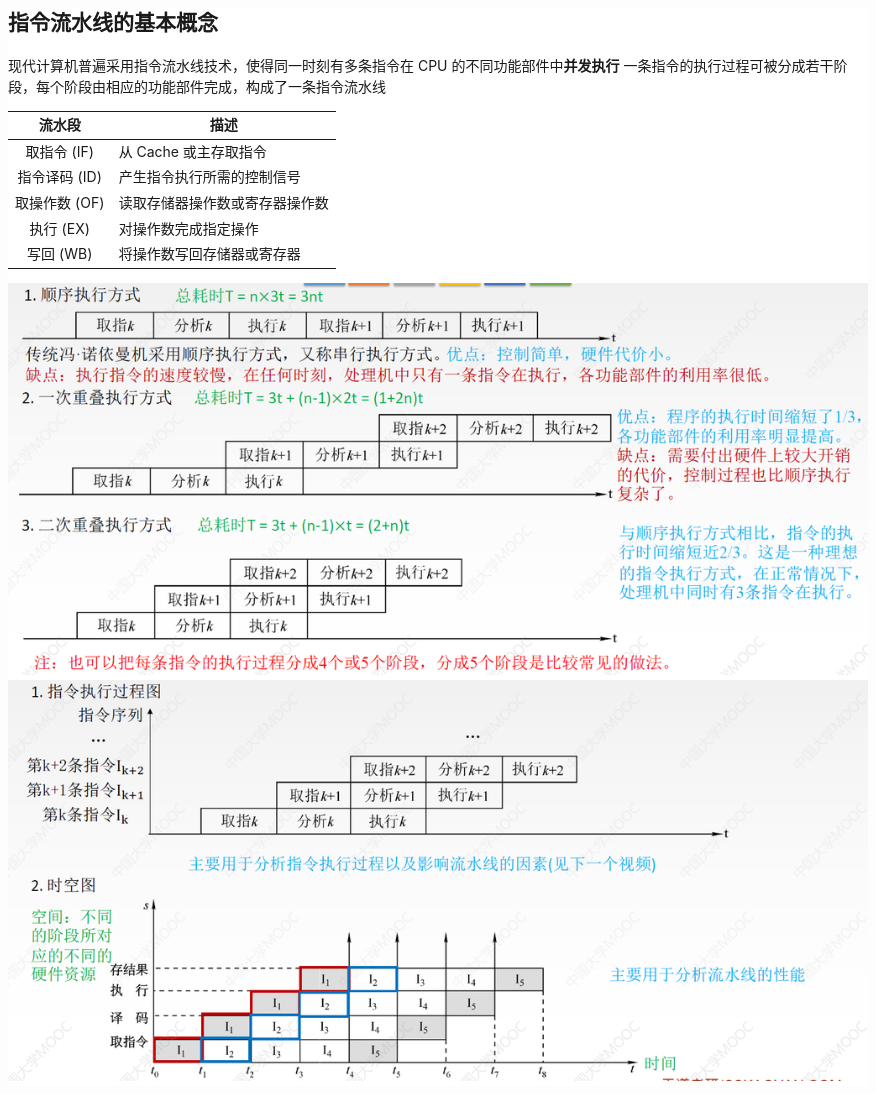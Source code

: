 ## 指令流水线的基本概念

现代计算机普遍采用指令流水线技术，使得同一时刻有多条指令在 CPU 的不同功能部件中**并发执行**
 一条指令的执行过程可被分成若干阶段，每个阶段由相应的功能部件完成，构成了一条指令流水线

|    流水段    | 描述              |
| :-------: | --------------- |
| 取指令 (IF)  | 从 Cache 或主存取指令  |
| 指令译码 (ID) | 产生指令执行所需的控制信号   |
| 取操作数 (OF) | 读取存储器操作数或寄存器操作数 |
|  执行 (EX)  | 对操作数完成指定操作      |
|  写回 (WB)  | 将操作数写回存储器或寄存器   |

![alt text](images/image-23.png)
![alt text](images/image-25.png)
